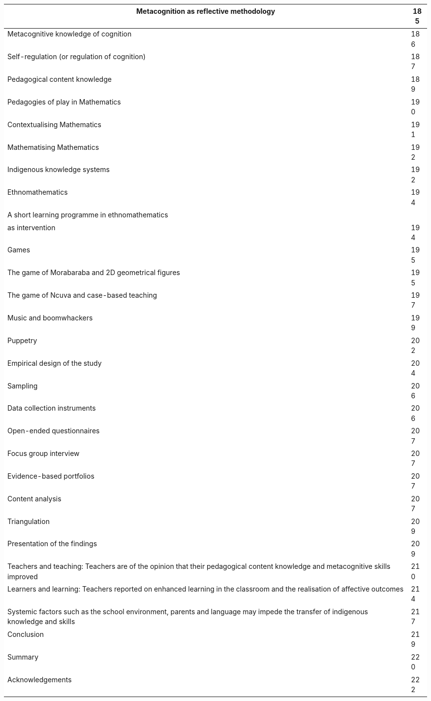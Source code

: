 | Metacognition as reflective methodology                                                                                            | 185   |
|------------------------------------------------------------------------------------------------------------------------------------|-------|
| Metacognitive knowledge of cognition                                                                                               | 186   |
| Self-regulation (or regulation of cognition)                                                                                       | 187   |
| Pedagogical content knowledge                                                                                                      | 189   |
| Pedagogies of play in Mathematics                                                                                                  | 190   |
| Contextualising Mathematics                                                                                                        | 191   |
| Mathematising Mathematics                                                                                                          | 192   |
| Indigenous knowledge systems                                                                                                       | 192   |
| Ethnomathematics                                                                                                                   | 194   |
| A short learning programme in ethnomathematics                                                                                     |       |
| as intervention                                                                                                                    | 194   |
| Games                                                                                                                              | 195   |
| The game of  Morabaraba  and 2D geometrical figures                                                                                | 195   |
| The game of  Ncuva  and case-based teaching                                                                                        | 197   |
| Music and boomwhackers                                                                                                             | 199   |
| Puppetry                                                                                                                           | 202   |
| Empirical design of the study                                                                                                      | 204   |
| Sampling                                                                                                                           | 206   |
| Data collection instruments                                                                                                        | 206   |
| Open-ended questionnaires                                                                                                          | 207   |
| Focus group interview                                                                                                              | 207   |
| Evidence-based portfolios                                                                                                          | 207   |
| Content analysis                                                                                                                   | 207   |
| Triangulation                                                                                                                      | 209   |
| Presentation of the findings                                                                                                       | 209   |
| Teachers and teaching: Teachers are of the opinion  that their pedagogical content knowledge and  metacognitive skills improved    | 210   |
| Learners and learning: Teachers reported on enhanced  learning in the classroom and the realisation of  affective outcomes         | 214   |
| Systemic factors such as the school environment,  parents and language may impede the transfer of  indigenous knowledge and skills | 217   |
| Conclusion                                                                                                                         | 219   |
| Summary                                                                                                                            | 220   |
| Acknowledgements                                                                                                                   | 222   |
